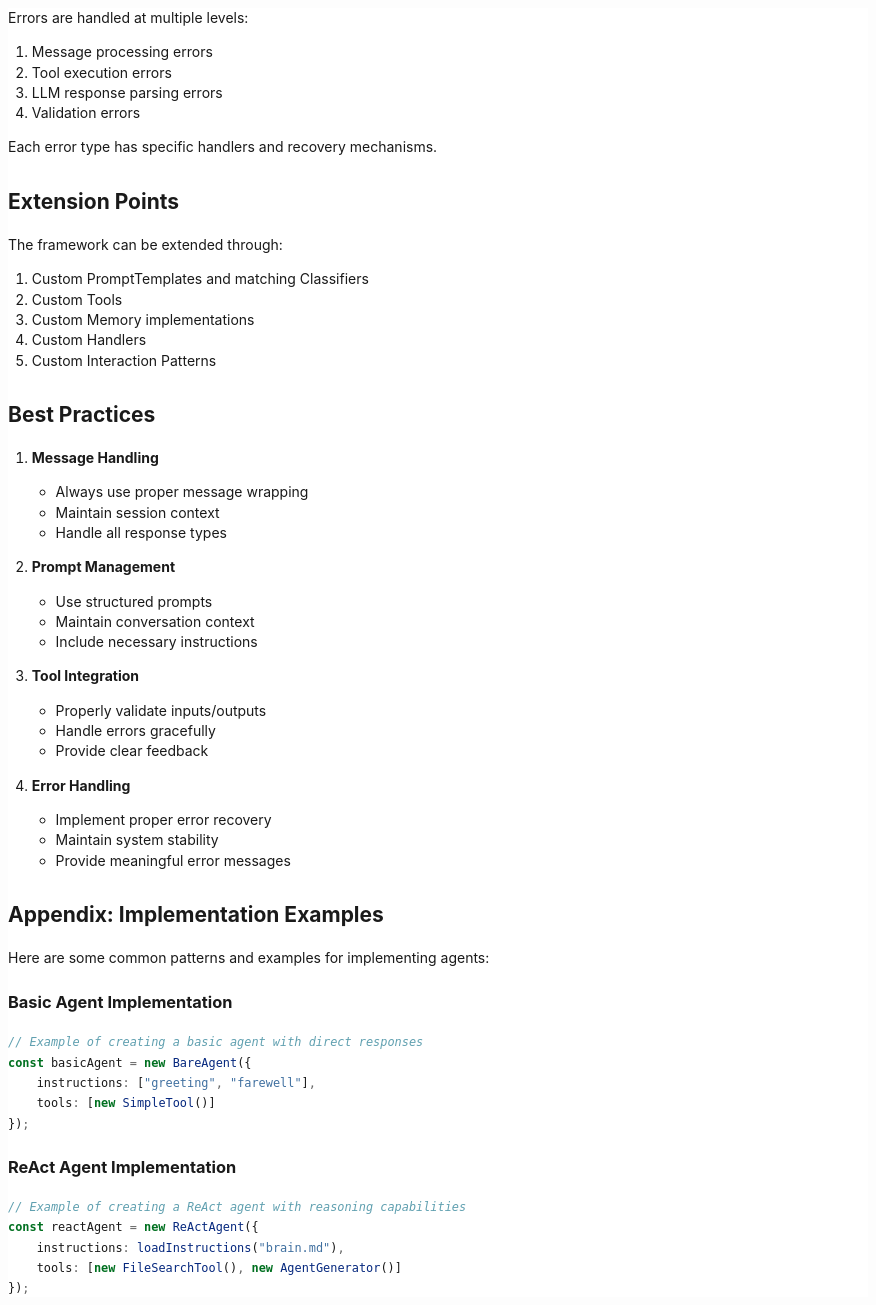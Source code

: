 Errors are handled at multiple levels:
1. Message processing errors
2. Tool execution errors
3. LLM response parsing errors
4. Validation errors

Each error type has specific handlers and recovery mechanisms.

## Extension Points

The framework can be extended through:
1. Custom PromptTemplates and matching Classifiers
2. Custom Tools
3. Custom Memory implementations
4. Custom Handlers
5. Custom Interaction Patterns

## Best Practices

1. **Message Handling**
   - Always use proper message wrapping
   - Maintain session context
   - Handle all response types

2. **Prompt Management**
   - Use structured prompts
   - Maintain conversation context
   - Include necessary instructions

3. **Tool Integration**
   - Properly validate inputs/outputs
   - Handle errors gracefully
   - Provide clear feedback

4. **Error Handling**
   - Implement proper error recovery
   - Maintain system stability
   - Provide meaningful error messages

## Appendix: Implementation Examples

Here are some common patterns and examples for implementing agents:

### Basic Agent Implementation
```typescript
// Example of creating a basic agent with direct responses
const basicAgent = new BareAgent({
    instructions: ["greeting", "farewell"],
    tools: [new SimpleTool()]
});
```

### ReAct Agent Implementation
```typescript
// Example of creating a ReAct agent with reasoning capabilities
const reactAgent = new ReActAgent({
    instructions: loadInstructions("brain.md"),
    tools: [new FileSearchTool(), new AgentGenerator()]
});
```
